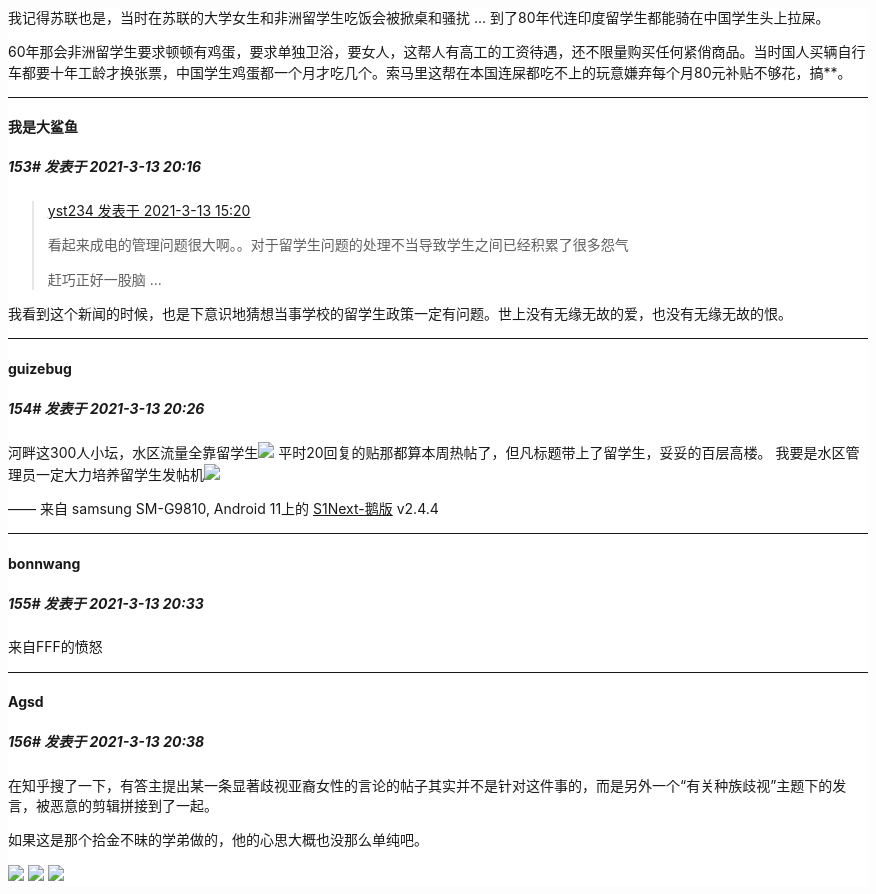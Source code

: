 我记得苏联也是，当时在苏联的大学女生和非洲留学生吃饭会被掀桌和骚扰 ...</blockquote>
到了80年代连印度留学生都能骑在中国学生头上拉屎。


60年那会非洲留学生要求顿顿有鸡蛋，要求单独卫浴，要女人，这帮人有高工的工资待遇，还不限量购买任何紧俏商品。当时国人买辆自行车都要十年工龄才换张票，中国学生鸡蛋都一个月才吃几个。索马里这帮在本国连屎都吃不上的玩意嫌弃每个月80元补贴不够花，搞**。


-----

####  我是大鲨鱼  
##### 153#       发表于 2021-3-13 20:16


<blockquote><a href="httphttps://bbs.saraba1st.com/2b/forum.php?mod=redirect&amp;goto=findpost&amp;pid=50611198&amp;ptid=1992931" target="_blank">yst234 发表于 2021-3-13 15:20</a>

看起来成电的管理问题很大啊。。对于留学生问题的处理不当导致学生之间已经积累了很多怨气

赶巧正好一股脑 ...</blockquote>
我看到这个新闻的时候，也是下意识地猜想当事学校的留学生政策一定有问题。世上没有无缘无故的爱，也没有无缘无故的恨。


-----

####  guizebug  
##### 154#       发表于 2021-3-13 20:26


河畔这300人小坛，水区流量全靠留学生<img src="https://static.saraba1st.com/image/smiley/face2017/067.png" referrerpolicy="no-referrer">
平时20回复的贴那都算本周热帖了，但凡标题带上了留学生，妥妥的百层高楼。
我要是水区管理员一定大力培养留学生发帖机<img src="https://static.saraba1st.com/image/smiley/face2017/037.png" referrerpolicy="no-referrer">

—— 来自 samsung SM-G9810, Android 11上的 [S1Next-鹅版](https://github.com/ykrank/S1-Next/releases) v2.4.4


-----

####  bonnwang  
##### 155#       发表于 2021-3-13 20:33


来自FFF的愤怒


-----

####  Agsd  
##### 156#       发表于 2021-3-13 20:38


在知乎搜了一下，有答主提出某一条显著歧视亚裔女性的言论的帖子其实并不是针对这件事的，而是另外一个“有关种族歧视”主题下的发言，被恶意的剪辑拼接到了一起。

如果这是那个拾金不昧的学弟做的，他的心思大概也没那么单纯吧。

<img src="https://p.sda1.dev/1/eb2719ec35e20fa11fd0788c47741ff3/IMG_CMP_102113746.jpeg" referrerpolicy="no-referrer">
<img src="https://p.sda1.dev/1/f3311633cd2c9ee0f7d95bc76cc00afa/IMG_CMP_220519305.jpeg" referrerpolicy="no-referrer">
<img src="https://p.sda1.dev/1/02b770033d2c846ead161bb81a917dbf/Screenshot_20210313_203128.jpg" referrerpolicy="no-referrer">
